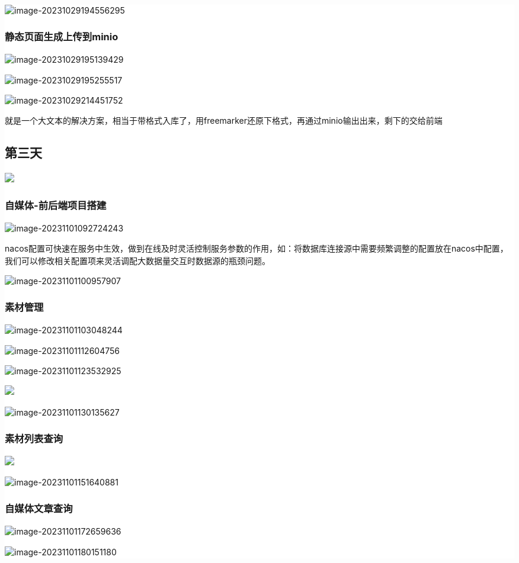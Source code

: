 ![image-20231029194556295](https://cdn.jsdelivr.net/gh/yzk656/image/img/202310291945369.png)

### 静态页面生成上传到minio

![image-20231029195139429](https://cdn.jsdelivr.net/gh/yzk656/image/img/202310291951567.png)

![image-20231029195255517](https://cdn.jsdelivr.net/gh/yzk656/image/img/202310291952609.png)

![image-20231029214451752](https://cdn.jsdelivr.net/gh/yzk656/image/img/202310292144944.png)

就是一个大文本的解决方案，相当于带格式入库了，用freemarker还原下格式，再通过minio输出出来，剩下的交给前端

## 第三天

![](https://cdn.jsdelivr.net/gh/yzk656/image/img/202311010925699.png)

### 自媒体-前后端项目搭建 

![image-20231101092724243](https://cdn.jsdelivr.net/gh/yzk656/image/img/202311010927336.png)

nacos配置可快速在服务中生效，做到在线及时灵活控制服务参数的作用，如：将数据库连接源中需要频繁调整的配置放在nacos中配置，我们可以修改相关配置项来灵活调配大数据量交互时数据源的瓶颈问题。

![image-20231101100957907](https://cdn.jsdelivr.net/gh/yzk656/image/img/202311011009030.png)

### 素材管理

![image-20231101103048244](https://cdn.jsdelivr.net/gh/yzk656/image/img/202311011030396.png)

![image-20231101112604756](https://cdn.jsdelivr.net/gh/yzk656/image/img/202311011126916.png)

![image-20231101123532925](https://cdn.jsdelivr.net/gh/yzk656/image/img/202311011235071.png)

![](https://cdn.jsdelivr.net/gh/yzk656/image/img/202311011239415.png)

![image-20231101130135627](https://cdn.jsdelivr.net/gh/yzk656/image/img/202311011301779.png)

### 素材列表查询

![](https://cdn.jsdelivr.net/gh/yzk656/image/img/202311011500397.png)

![image-20231101151640881](https://cdn.jsdelivr.net/gh/yzk656/image/img/202311011516947.png)

### 自媒体文章查询

![image-20231101172659636](https://cdn.jsdelivr.net/gh/yzk656/image/img/202311011726800.png)

![image-20231101180151180](https://cdn.jsdelivr.net/gh/yzk656/image/img/202311011801349.png)

